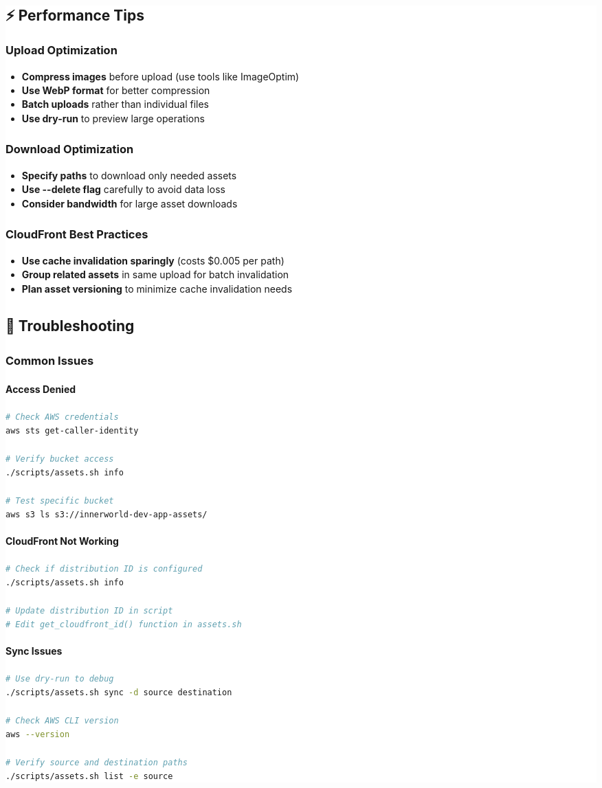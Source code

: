 ## ⚡ **Performance Tips**

### **Upload Optimization**
- **Compress images** before upload (use tools like ImageOptim)
- **Use WebP format** for better compression
- **Batch uploads** rather than individual files
- **Use dry-run** to preview large operations

### **Download Optimization**
- **Specify paths** to download only needed assets
- **Use --delete flag** carefully to avoid data loss
- **Consider bandwidth** for large asset downloads

### **CloudFront Best Practices**
- **Use cache invalidation sparingly** (costs $0.005 per path)
- **Group related assets** in same upload for batch invalidation
- **Plan asset versioning** to minimize cache invalidation needs

## 🐛 **Troubleshooting**

### **Common Issues**

#### **Access Denied**
```bash
# Check AWS credentials
aws sts get-caller-identity

# Verify bucket access
./scripts/assets.sh info

# Test specific bucket
aws s3 ls s3://innerworld-dev-app-assets/
```

#### **CloudFront Not Working**
```bash
# Check if distribution ID is configured
./scripts/assets.sh info

# Update distribution ID in script
# Edit get_cloudfront_id() function in assets.sh
```

#### **Sync Issues**
```bash
# Use dry-run to debug
./scripts/assets.sh sync -d source destination

# Check AWS CLI version
aws --version

# Verify source and destination paths
./scripts/assets.sh list -e source
```
